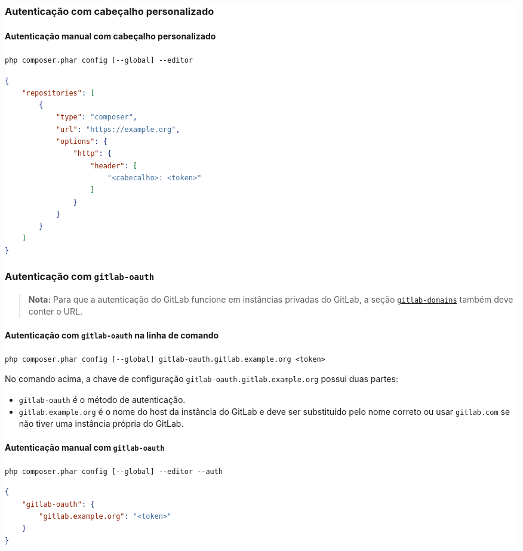 ### Autenticação com cabeçalho personalizado

#### Autenticação manual com cabeçalho personalizado

```shell
php composer.phar config [--global] --editor
```

```json
{
    "repositories": [
        {
            "type": "composer",
            "url": "https://example.org",
            "options": {
                "http": {
                    "header": [
                        "<cabecalho>: <token>"
                    ]
                }
            }
        }
    ]
}
```

### Autenticação com `gitlab-oauth`

> **Nota:** Para que a autenticação do GitLab funcione em instâncias privadas do
> GitLab, a seção [`gitlab-domains`][29] também deve conter o URL.

#### Autenticação com `gitlab-oauth` na linha de comando

```shell
php composer.phar config [--global] gitlab-oauth.gitlab.example.org <token>
```

No comando acima, a chave de configuração `gitlab-oauth.gitlab.example.org`
possui duas partes:

- `gitlab-oauth` é o método de autenticação.
- `gitlab.example.org` é o nome do host da instância do GitLab e deve ser
  substituído pelo nome correto ou usar `gitlab.com` se não tiver uma instância
  própria do GitLab.

#### Autenticação manual com `gitlab-oauth`

```shell
php composer.phar config [--global] --editor --auth
```

```json
{
    "gitlab-oauth": {
        "gitlab.example.org": "<token>"
    }
}
```


[1]: handling-private-packages.md
[2]: #autenticacao-com-http-basic
[3]: #autenticacao-com-http-basic-em-linha
[4]: #autenticacao-com-http-bearer
[5]: #autenticacao-com-cabecalho-personalizado
[6]: #autenticacao-com-gitlab-oauth
[7]: #autenticacao-com-gitlab-token
[8]: #autenticacao-com-github-oauth
[9]: #autenticacao-com-bitbucket-oauth
[10]: ../cli.md#composer-home
[11]: #autenticacao-com-http-basic-na-linha-de-comando
[12]: #autenticacao-com-http-basic-em-linha-na-linha-de-comando
[13]: #autenticacao-com-http-bearer-na-linha-de-comando
[14]: #autenticacao-com-gitlab-oauth-na-linha-de-comando
[15]: #autenticacao-com-gitlab-token-na-linha-de-comando
[16]: #autenticacao-com-github-oauth-na-linha-de-comando
[17]: #autenticacao-com-bitbucket-oauth-na-linha-de-comando
[18]: #editando-as-credenciais-globais-na-linha-de-comando
[19]: #autenticacao-manual-com-http-basic
[20]: #autenticacao-manual-com-http-basic-em-linha
[21]: #autenticacao-manual-com-http-bearer
[22]: #autenticacao-manual-com-cabecalho-personalizado
[23]: #autenticacao-manual-com-gitlab-oauth
[24]: #autenticacao-manual-com-gitlab-token
[25]: #autenticacao-manual-com-github-oauth
[26]: #autenticacao-manual-com-bitbucket-oauth
[27]: ../cli.md#composer-auth
[28]: http://www.faqs.org/rfcs/rfc3986.html
[29]: ../config.md#gitlab-domains
[30]: https://gitlab.com/-/profile/personal_access_tokens
[31]: https://docs.gitlab.com/ee/user/profile/personal_access_tokens.html#creating-a-personal-access-token
[32]: https://github.com/settings/tokens
[33]: https://github.com/settings/tokens/new
[34]: https://docs.github.com/en/developers/apps/building-oauth-apps/scopes-for-oauth-apps
[35]: https://docs.github.com/en/authentication/keeping-your-account-and-data-secure/creating-a-personal-access-token
[36]: https://github.com/github/roadmap/issues/184
[37]: https://support.atlassian.com/bitbucket-cloud/docs/use-oauth-on-bitbucket-cloud/